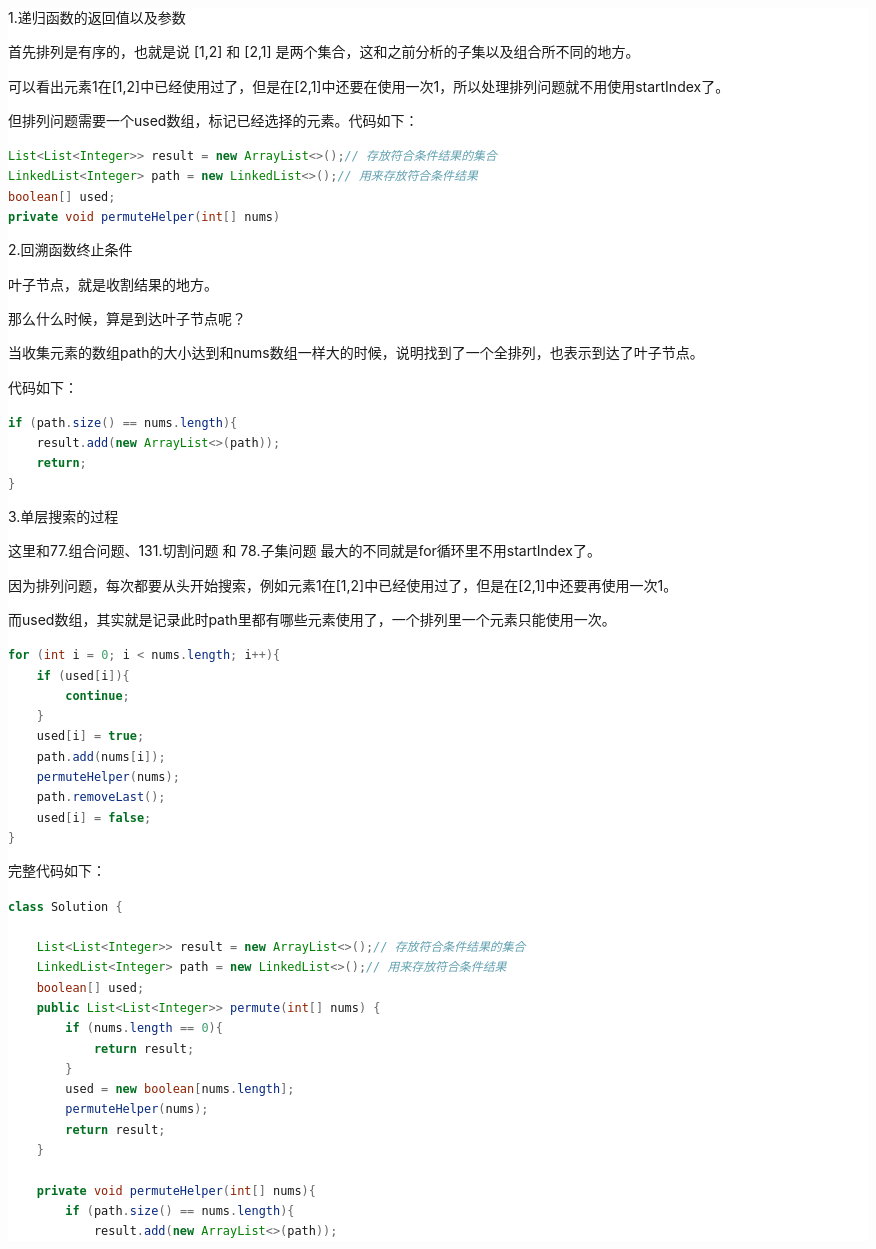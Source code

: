 1.递归函数的返回值以及参数

首先排列是有序的，也就是说 [1,2] 和 [2,1] 是两个集合，这和之前分析的子集以及组合所不同的地方。

可以看出元素1在[1,2]中已经使用过了，但是在[2,1]中还要在使用一次1，所以处理排列问题就不用使用startIndex了。

但排列问题需要一个used数组，标记已经选择的元素。代码如下：

````java
List<List<Integer>> result = new ArrayList<>();// 存放符合条件结果的集合
LinkedList<Integer> path = new LinkedList<>();// 用来存放符合条件结果
boolean[] used;
private void permuteHelper(int[] nums)
````

2.回溯函数终止条件

叶子节点，就是收割结果的地方。

那么什么时候，算是到达叶子节点呢？

当收集元素的数组path的大小达到和nums数组一样大的时候，说明找到了一个全排列，也表示到达了叶子节点。

代码如下：

````java
if (path.size() == nums.length){
    result.add(new ArrayList<>(path));
    return;
}
````

3.单层搜索的过程

这里和77.组合问题、131.切割问题 和 78.子集问题 最大的不同就是for循环里不用startIndex了。

因为排列问题，每次都要从头开始搜索，例如元素1在[1,2]中已经使用过了，但是在[2,1]中还要再使用一次1。

而used数组，其实就是记录此时path里都有哪些元素使用了，一个排列里一个元素只能使用一次。

````java
for (int i = 0; i < nums.length; i++){
    if (used[i]){
        continue;
    }
    used[i] = true;
    path.add(nums[i]);
    permuteHelper(nums);
    path.removeLast();
    used[i] = false;
}
````

完整代码如下：
````java
class Solution {

    List<List<Integer>> result = new ArrayList<>();// 存放符合条件结果的集合
    LinkedList<Integer> path = new LinkedList<>();// 用来存放符合条件结果
    boolean[] used;
    public List<List<Integer>> permute(int[] nums) {
        if (nums.length == 0){
            return result;
        }
        used = new boolean[nums.length];
        permuteHelper(nums);
        return result;
    }

    private void permuteHelper(int[] nums){
        if (path.size() == nums.length){
            result.add(new ArrayList<>(path));
````